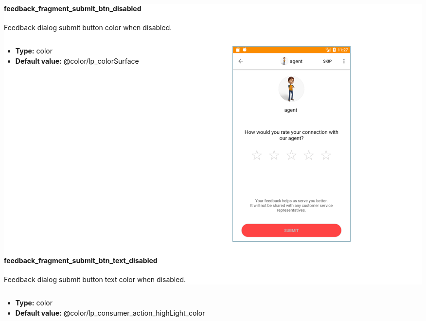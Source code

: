

#### feedback_fragment_submit_btn_disabled
Feedback dialog submit button color when disabled.

<div style="float: left; width: 50%;height: 400px;">
   <ul>
      <li><b>Type:</b> color</li>
      <li><b>Default value:</b> @color/lp_colorSurface</li>
   </ul>
</div>

<div style="float: right; width: 50%;">
   <figure>
   <figcaption></figcaption>
   <img src="img/fragmentsubmitbtndisabled.png" alt="fragmentsubmitbtndisabled">
   </figure>
</div>

<div style="width: 85%;padding: 5px;">
&nbsp;
</div>



#### feedback_fragment_submit_btn_text_disabled
Feedback dialog submit button text color when disabled.

<div style="float: left; width: 50%;height: 400px;">
   <ul>
      <li><b>Type:</b> color</li>
      <li><b>Default value:</b> @color/lp_consumer_action_highLight_color</li>
   </ul>
</div>
